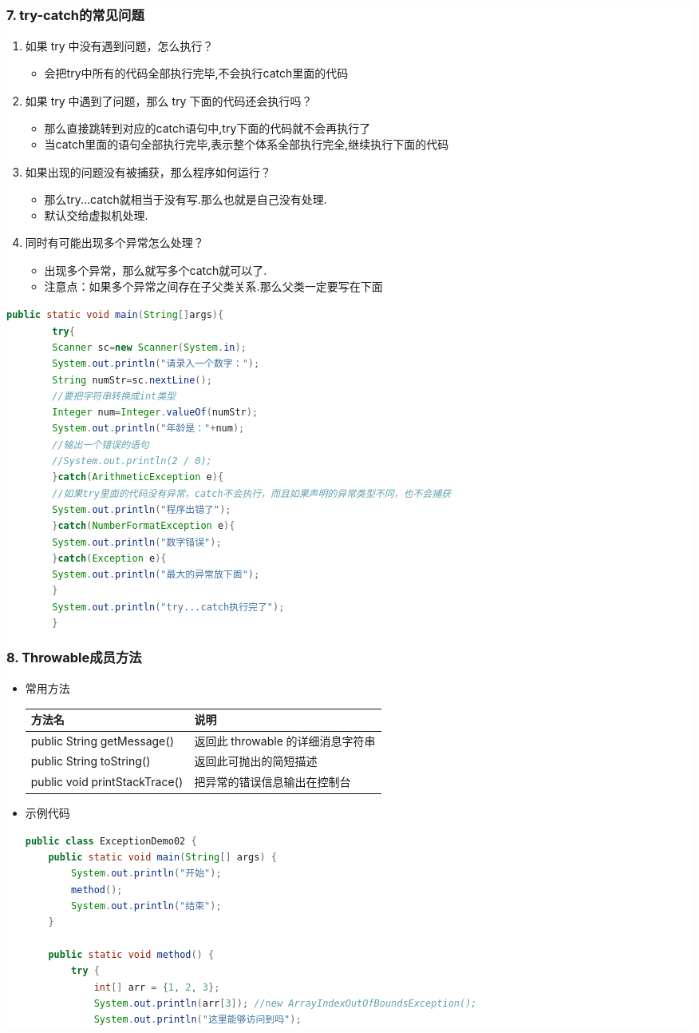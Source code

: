 ### 7. try-catch的常见问题

1. 如果 try 中没有遇到问题，怎么执行？
    - 会把try中所有的代码全部执行完毕,不会执行catch里面的代码
2. 如果 try 中遇到了问题，那么 try 下面的代码还会执行吗？

    - 那么直接跳转到对应的catch语句中,try下面的代码就不会再执行了
    - 当catch里面的语句全部执行完毕,表示整个体系全部执行完全,继续执行下面的代码
3. 如果出现的问题没有被捕获，那么程序如何运行？

    - 那么try...catch就相当于没有写.那么也就是自己没有处理.
    - 默认交给虚拟机处理.
4. 同时有可能出现多个异常怎么处理？

    - 出现多个异常，那么就写多个catch就可以了.
    - 注意点：如果多个异常之间存在子父类关系.那么父类一定要写在下面

```java
public static void main(String[]args){
        try{
        Scanner sc=new Scanner(System.in);
        System.out.println("请录入一个数字：");
        String numStr=sc.nextLine();
        //要把字符串转换成int类型
        Integer num=Integer.valueOf(numStr);
        System.out.println("年龄是："+num);
        //输出一个错误的语句
        //System.out.println(2 / 0);
        }catch(ArithmeticException e){
        //如果try里面的代码没有异常，catch不会执行，而且如果声明的异常类型不同，也不会捕获
        System.out.println("程序出错了");
        }catch(NumberFormatException e){
        System.out.println("数字错误");
        }catch(Exception e){
        System.out.println("最大的异常放下面");
        }
        System.out.println("try...catch执行完了");
        }
```

### 8. Throwable成员方法

- 常用方法

  | 方法名                        | 说明                              |
    | ----------------------------- | --------------------------------- |
  | public String getMessage()    | 返回此 throwable 的详细消息字符串 |
  | public String toString()      | 返回此可抛出的简短描述            |
  | public void printStackTrace() | 把异常的错误信息输出在控制台      |

- 示例代码

  ```java
  public class ExceptionDemo02 {
      public static void main(String[] args) {
          System.out.println("开始");
          method();
          System.out.println("结束");
      }
  
      public static void method() {
          try {
              int[] arr = {1, 2, 3};
              System.out.println(arr[3]); //new ArrayIndexOutOfBoundsException();
              System.out.println("这里能够访问到吗");
  ```